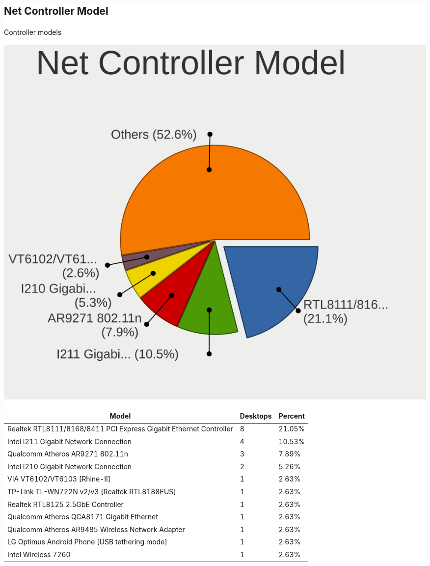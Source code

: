 Net Controller Model
--------------------

Controller models

![Net Controller Model](./images/pie_chart_bsd/net_model.svg)


| Model                                                             | Desktops | Percent |
|-------------------------------------------------------------------|----------|---------|
| Realtek RTL8111/8168/8411 PCI Express Gigabit Ethernet Controller | 8        | 21.05%  |
| Intel I211 Gigabit Network Connection                             | 4        | 10.53%  |
| Qualcomm Atheros AR9271 802.11n                                   | 3        | 7.89%   |
| Intel I210 Gigabit Network Connection                             | 2        | 5.26%   |
| VIA VT6102/VT6103 [Rhine-II]                                      | 1        | 2.63%   |
| TP-Link TL-WN722N v2/v3 [Realtek RTL8188EUS]                      | 1        | 2.63%   |
| Realtek RTL8125 2.5GbE Controller                                 | 1        | 2.63%   |
| Qualcomm Atheros QCA8171 Gigabit Ethernet                         | 1        | 2.63%   |
| Qualcomm Atheros AR9485 Wireless Network Adapter                  | 1        | 2.63%   |
| LG Optimus Android Phone [USB tethering mode]                     | 1        | 2.63%   |
| Intel Wireless 7260                                               | 1        | 2.63%   |